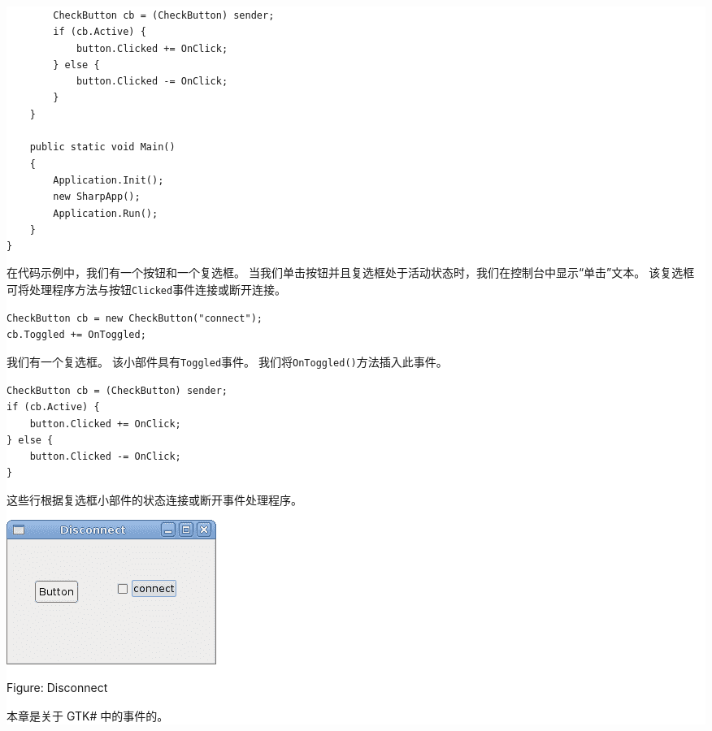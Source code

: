 ```
        CheckButton cb = (CheckButton) sender;
        if (cb.Active) {
            button.Clicked += OnClick;
        } else {
            button.Clicked -= OnClick;
        }
    }

    public static void Main()
    {
        Application.Init();
        new SharpApp();
        Application.Run();
    }
}

```

在代码示例中，我们有一个按钮和一个复选框。 当我们单击按钮并且复选框处于活动状态时，我们在控制台中显示“单击”文本。 该复选框可将处理程序方法与按钮`Clicked`事件连接或断开连接。

```
CheckButton cb = new CheckButton("connect");
cb.Toggled += OnToggled;

```

我们有一个复选框。 该小部件具有`Toggled`事件。 我们将`OnToggled()`方法插入此事件。

```
CheckButton cb = (CheckButton) sender;
if (cb.Active) {
    button.Clicked += OnClick;
} else {
    button.Clicked -= OnClick;
}

```

这些行根据复选框小部件的状态连接或断开事件处理程序。

![Disconnect](img/41431b0d3761a6122e24c9b4a7893cb0.jpg)

Figure: Disconnect

本章是关于 GTK# 中的事件的。